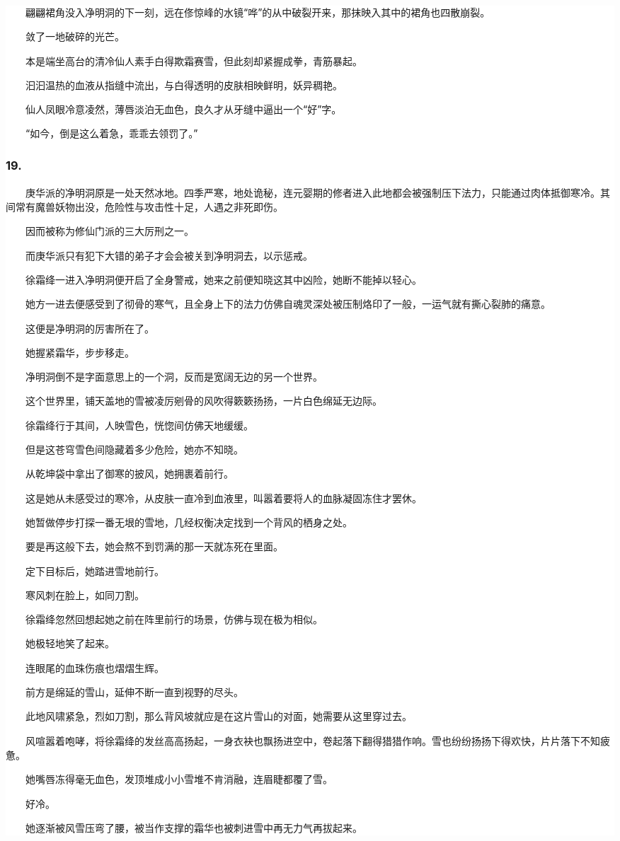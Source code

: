 　　翩翩裙角没入净明洞的下一刻，远在俢惊峰的水镜“哗”的从中破裂开来，那抹映入其中的裙角也四散崩裂。

　　敛了一地破碎的光芒。

　　本是端坐高台的清冷仙人素手白得欺霜赛雪，但此刻却紧握成拳，青筋暴起。

　　汩汩温热的血液从指缝中流出，与白得透明的皮肤相映鲜明，妖异稠艳。

　　仙人凤眼冷意凌然，薄唇淡泊无血色，良久才从牙缝中逼出一个“好”字。

　　“如今，倒是这么着急，乖乖去领罚了。”

### 19.

　　庚华派的净明洞原是一处天然冰地。四季严寒，地处诡秘，连元婴期的修者进入此地都会被强制压下法力，只能通过肉体抵御寒冷。其间常有魔兽妖物出没，危险性与攻击性十足，人遇之非死即伤。

　　因而被称为修仙门派的三大厉刑之一。

　　而庚华派只有犯下大错的弟子才会会被关到净明洞去，以示惩戒。

　　徐霜绛一进入净明洞便开启了全身警戒，她来之前便知晓这其中凶险，她断不能掉以轻心。

　　她方一进去便感受到了彻骨的寒气，且全身上下的法力仿佛自魂灵深处被压制烙印了一般，一运气就有撕心裂肺的痛意。

　　这便是净明洞的厉害所在了。

　　她握紧霜华，步步移走。

　　净明洞倒不是字面意思上的一个洞，反而是宽阔无边的另一个世界。

　　这个世界里，铺天盖地的雪被凌厉剜骨的风吹得簌簌扬扬，一片白色绵延无边际。

　　徐霜绛行于其间，人映雪色，恍惚间仿佛天地缓缓。

　　但是这苍穹雪色间隐藏着多少危险，她亦不知晓。

　　从乾坤袋中拿出了御寒的披风，她拥裹着前行。

　　这是她从未感受过的寒冷，从皮肤一直冷到血液里，叫嚣着要将人的血脉凝固冻住才罢休。

　　她暂做停步打探一番无垠的雪地，几经权衡决定找到一个背风的栖身之处。

　　要是再这般下去，她会熬不到罚满的那一天就冻死在里面。

　　定下目标后，她踏进雪地前行。

　　寒风刺在脸上，如同刀割。

　　徐霜绛忽然回想起她之前在阵里前行的场景，仿佛与现在极为相似。

　　她极轻地笑了起来。

　　连眼尾的血珠伤痕也熠熠生辉。

　　前方是绵延的雪山，延伸不断一直到视野的尽头。

　　此地风啸紧急，烈如刀割，那么背风坡就应是在这片雪山的对面，她需要从这里穿过去。

　　风喧嚣着咆哮，将徐霜绛的发丝高高扬起，一身衣袂也飘扬进空中，卷起落下翻得猎猎作响。雪也纷纷扬扬下得欢快，片片落下不知疲惫。

　　她嘴唇冻得毫无血色，发顶堆成小小雪堆不肯消融，连眉睫都覆了雪。

　　好冷。

　　她逐渐被风雪压弯了腰，被当作支撑的霜华也被刺进雪中再无力气再拔起来。
